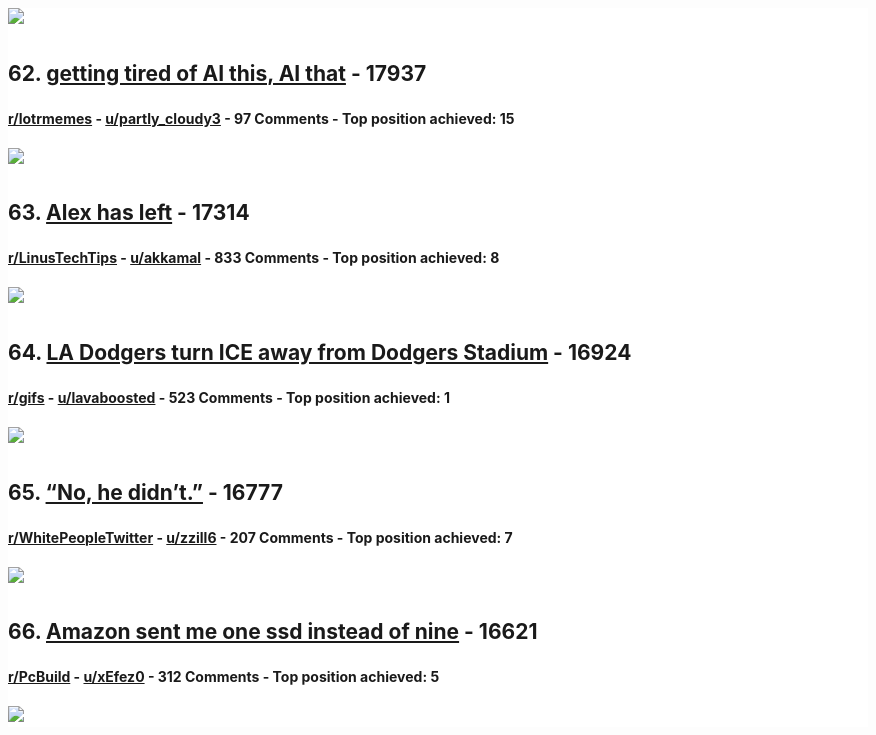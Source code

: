 <a href="https://i.redd.it/4monmcv6cw7f1.jpeg"><img src="https://external-preview.redd.it/zzdj6cKqaOXm0yvzDlLnRv4NvLQYgRB1_BgTa4rYUy8.jpeg?width=140&amp;height=140&amp;crop=140:140,smart&amp;auto=webp&amp;s=092b7ce86ff909f0f837ff9a4331cffe3d6f4859"></img></a>

## 62. [getting tired of AI this, AI that](http://reddit.com/r/lotrmemes/comments/1lfavgh/getting_tired_of_ai_this_ai_that/) - 17937
#### [r/lotrmemes](http://reddit.com/r/lotrmemes) - [u/partly_cloudy3](http://reddit.com/u/partly_cloudy3) - 97 Comments - Top position achieved: 15

<a href="https://i.redd.it/g68ofmgxyv7f1.jpeg"><img src="https://external-preview.redd.it/LjB8ezt3kE5eKthjtWqNkBDIPb-Xsbb-9jC9CAhiApg.jpeg?width=140&amp;height=86&amp;crop=140:86,smart&amp;auto=webp&amp;s=d9af581bb17afcf95df05edcf4de84e9f2a30665"></img></a>

## 63. [Alex has left](http://reddit.com/r/LinusTechTips/comments/1lf11qh/alex_has_left/) - 17314
#### [r/LinusTechTips](http://reddit.com/r/LinusTechTips) - [u/akkamal](http://reddit.com/u/akkamal) - 833 Comments - Top position achieved: 8

<a href="https://i.redd.it/xvbx1xck2t7f1.png"><img src="https://external-preview.redd.it/vvipWMKfM1U9mxxxm_P38EJ96R8mz3ZmWKRv9FcawOY.png?width=140&amp;height=140&amp;crop=140:140,smart&amp;auto=webp&amp;s=bf2d6c00ff0a963ca03949134b5edd4e470e7ea6"></img></a>

## 64. [LA Dodgers turn ICE away from Dodgers Stadium](http://reddit.com/r/gifs/comments/1lfn4ik/la_dodgers_turn_ice_away_from_dodgers_stadium/) - 16924
#### [r/gifs](http://reddit.com/r/gifs) - [u/lavaboosted](http://reddit.com/u/lavaboosted) - 523 Comments - Top position achieved: 1

<a href="https://i.redd.it/i0anusa0gy7f1.gif"><img src="https://external-preview.redd.it/HBRQlWDzegB-ZYXcpANrKF7FdbpSqydNUtK7_S-8eGA.gif?width=140&amp;height=133&amp;crop=140:133,smart&amp;s=be99ebd480150c058e9fd0f0ada929126c37c480"></img></a>

## 65. [“No, he didn’t.”](http://reddit.com/r/WhitePeopleTwitter/comments/1lfedw3/no_he_didnt/) - 16777
#### [r/WhitePeopleTwitter](http://reddit.com/r/WhitePeopleTwitter) - [u/zzill6](http://reddit.com/u/zzill6) - 207 Comments - Top position achieved: 7

<a href="https://i.redd.it/2o5osv85pw7f1.png"><img src="https://external-preview.redd.it/Tu21zPQ8n8Zu5v_SRfk0Qv9goCmcOYHvrDzzggWGy48.png?width=140&amp;height=102&amp;crop=140:102,smart&amp;auto=webp&amp;s=8e72ed62bf19f7de5b3e91851673b2fcb16e566f"></img></a>

## 66. [Amazon sent me one ssd instead of nine](http://reddit.com/r/PcBuild/comments/1lf5xuf/amazon_sent_me_one_ssd_instead_of_nine/) - 16621
#### [r/PcBuild](http://reddit.com/r/PcBuild) - [u/xEfez0](http://reddit.com/u/xEfez0) - 312 Comments - Top position achieved: 5

<a href="https://i.redd.it/ybjumat0lu7f1.png"><img src="image"></img></a>

